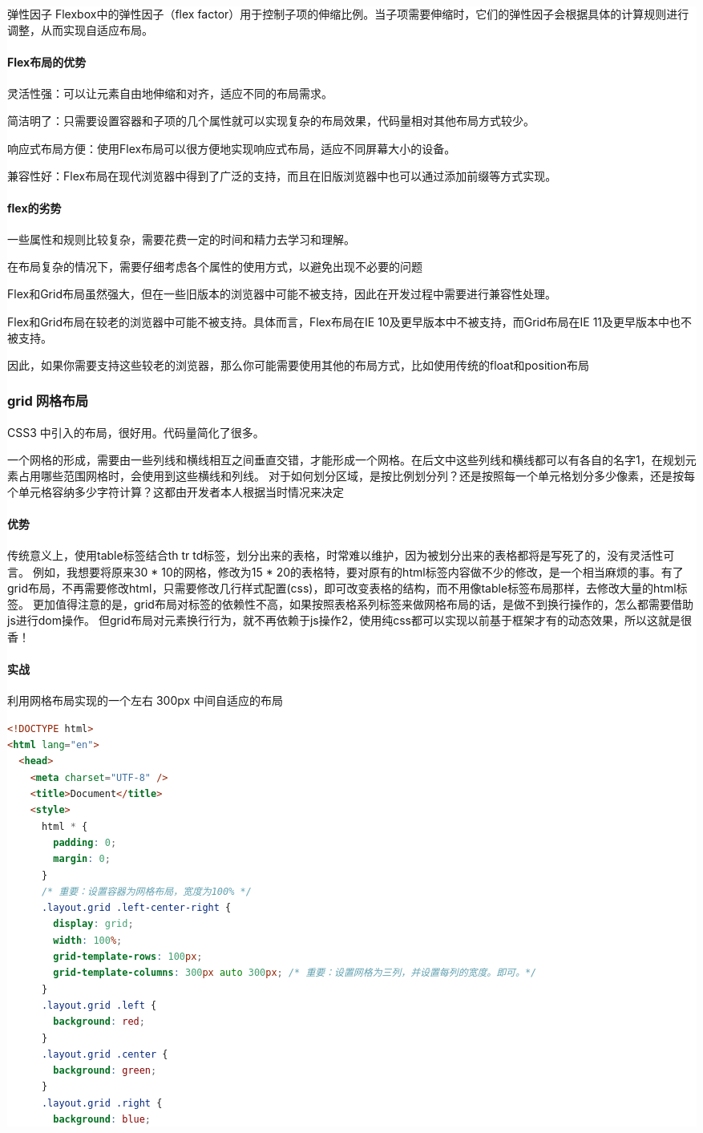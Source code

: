 弹性因子
Flexbox中的弹性因子（flex factor）用于控制子项的伸缩比例。当子项需要伸缩时，它们的弹性因子会根据具体的计算规则进行调整，从而实现自适应布局。

#### Flex布局的优势

灵活性强：可以让元素自由地伸缩和对齐，适应不同的布局需求。

简洁明了：只需要设置容器和子项的几个属性就可以实现复杂的布局效果，代码量相对其他布局方式较少。

响应式布局方便：使用Flex布局可以很方便地实现响应式布局，适应不同屏幕大小的设备。

兼容性好：Flex布局在现代浏览器中得到了广泛的支持，而且在旧版浏览器中也可以通过添加前缀等方式实现。

#### flex的劣势

一些属性和规则比较复杂，需要花费一定的时间和精力去学习和理解。

在布局复杂的情况下，需要仔细考虑各个属性的使用方式，以避免出现不必要的问题

Flex和Grid布局虽然强大，但在一些旧版本的浏览器中可能不被支持，因此在开发过程中需要进行兼容性处理。

Flex和Grid布局在较老的浏览器中可能不被支持。具体而言，Flex布局在IE 10及更早版本中不被支持，而Grid布局在IE 11及更早版本中也不被支持。

因此，如果你需要支持这些较老的浏览器，那么你可能需要使用其他的布局方式，比如使用传统的float和position布局

### grid 网格布局

CSS3 中引入的布局，很好用。代码量简化了很多。

一个网格的形成，需要由一些列线和横线相互之间垂直交错，才能形成一个网格。在后文中这些列线和横线都可以有各自的名字1，在规划元素占用哪些范围网格时，会使用到这些横线和列线。
对于如何划分区域，是按比例划分列？还是按照每一个单元格划分多少像素，还是按每个单元格容纳多少字符计算？这都由开发者本人根据当时情况来决定

#### 优势

传统意义上，使用table标签结合th tr td标签，划分出来的表格，时常难以维护，因为被划分出来的表格都将是写死了的，没有灵活性可言。
例如，我想要将原来30 \* 10的网格，修改为15 \* 20的表格特，要对原有的html标签内容做不少的修改，是一个相当麻烦的事。有了grid布局，不再需要修改html，只需要修改几行样式配置(css)，即可改变表格的结构，而不用像table标签布局那样，去修改大量的html标签。
更加值得注意的是，grid布局对标签的依赖性不高，如果按照表格系列标签来做网格布局的话，是做不到换行操作的，怎么都需要借助js进行dom操作。
但grid布局对元素换行行为，就不再依赖于js操作2，使用纯css都可以实现以前基于框架才有的动态效果，所以这就是很香！

#### 实战

利用网格布局实现的一个左右 300px 中间自适应的布局

```html
<!DOCTYPE html>
<html lang="en">
  <head>
    <meta charset="UTF-8" />
    <title>Document</title>
    <style>
      html * {
        padding: 0;
        margin: 0;
      }
      /* 重要：设置容器为网格布局，宽度为100% */
      .layout.grid .left-center-right {
        display: grid;
        width: 100%;
        grid-template-rows: 100px;
        grid-template-columns: 300px auto 300px; /* 重要：设置网格为三列，并设置每列的宽度。即可。*/
      }
      .layout.grid .left {
        background: red;
      }
      .layout.grid .center {
        background: green;
      }
      .layout.grid .right {
        background: blue;
```